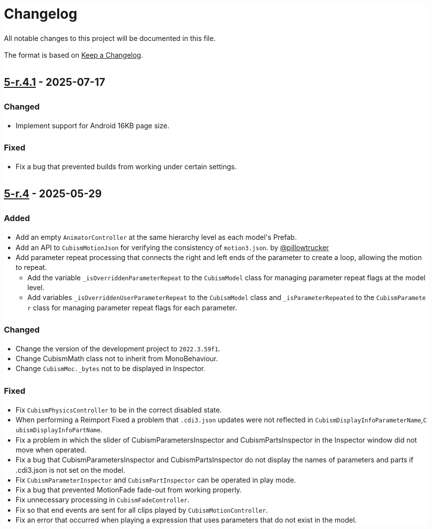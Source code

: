 # Changelog

All notable changes to this project will be documented in this file.

The format is based on [Keep a Changelog](https://keepachangelog.com/en/1.0.0/).


## [5-r.4.1] - 2025-07-17

### Changed

* Implement support for Android 16KB page size.

### Fixed

* Fix a bug that prevented builds from working under certain settings.


## [5-r.4] - 2025-05-29

### Added

* Add an empty `AnimatorController` at the same hierarchy level as each model's Prefab.
* Add an API to `CubismMotionJson` for verifying the consistency of `motion3.json`. by [@pillowtrucker](https://github.com/Live2D/CubismNativeFramework/pull/57)
* Add parameter repeat processing that connects the right and left ends of the parameter to create a loop, allowing the motion to repeat.
  * Add the variable `_isOverriddenParameterRepeat` to the `CubismModel` class for managing parameter repeat flags at the model level.
  * Add variables `_isOverriddenUserParameterRepeat` to the `CubismModel` class and `_isParameterRepeated` to the `CubismParameter` class for managing parameter repeat flags for each parameter.

### Changed

* Change the version of the development project to `2022.3.59f1`.
* Change CubismMath class not to inherit from MonoBehaviour.
* Change `CubismMoc._bytes` not to be displayed in Inspector.

### Fixed

* Fix `CubismPhysicsController` to be in the correct disabled state.
* When performing a Reimport Fixed a problem that `.cdi3.json` updates were not reflected in `CubismDisplayInfoParameterName`,`CubismDisplayInfoPartName`.
* Fix a problem in which the slider of CubismParametersInspector and CubismPartsInspector in the Inspector window did not move when operated.
* Fix a bug that CubismParametersInspector and CubismPartsInspector do not display the names of parameters and parts if .cdi3.json is not set on the model.
* Fix `CubismParameterInspector` and `CubismPartInspector` can be operated in play mode.
* Fix a bug that prevented MotionFade fade-out from working properly.
* Fix unnecessary processing in `CubismFadeController`.
* Fix so that end events are sent for all clips played by `CubismMotionController`.
* Fix an error that occurred when playing a expression that uses parameters that do not exist in the model.


[5-r.4.1]: https://github.com/Live2D/CubismUnityComponents/compare/5-r.4...5-r.4.1
[5-r.4]: https://github.com/Live2D/CubismUnityComponents/compare/5-r.3...5-r.4
[5-r.3]: https://github.com/Live2D/CubismUnityComponents/compare/5-r.2...5-r.3
[5-r.2]: https://github.com/Live2D/CubismUnityComponents/compare/5-r.1...5-r.2
[5-r.1]: https://github.com/Live2D/CubismUnityComponents/compare/5-r.1-beta.4...5-r.1
[5-r.1-beta.4]: https://github.com/Live2D/CubismUnityComponents/compare/5-r.1-beta.3...5-r.1-beta.4
[5-r.1-beta.3]: https://github.com/Live2D/CubismUnityComponents/compare/5-r.1-beta.2...5-r.1-beta.3
[5-r.1-beta.2]: https://github.com/Live2D/CubismUnityComponents/compare/5-r.1-beta.1...5-r.1-beta.2
[5-r.1-beta.1]: https://github.com/Live2D/CubismUnityComponents/compare/4-r.7...5-r.1-beta.1
[4-r.7]: https://github.com/Live2D/CubismUnityComponents/compare/4-r.6.2...4-r.7
[4-r.6.2]: https://github.com/Live2D/CubismUnityComponents/compare/4-r.6.1...4-r.6.2
[4-r.6.1]: https://github.com/Live2D/CubismUnityComponents/compare/4-r.6...4-r.6.1
[4-r.6]: https://github.com/Live2D/CubismUnityComponents/compare/4-r.5...4-r.6
[4-r.5]: https://github.com/Live2D/CubismUnityComponents/compare/4-r.5-beta.5...4-r.5
[4-r.5-beta.5]: https://github.com/Live2D/CubismUnityComponents/compare/4-r.5-beta.4...4-r.5-beta.5
[4-r.5-beta.4]: https://github.com/Live2D/CubismUnityComponents/compare/4-r.5-beta.3...4-r.5-beta.4
[4-r.5-beta.3]: https://github.com/Live2D/CubismUnityComponents/compare/4-r.5-beta.2...4-r.5-beta.3
[4-r.5-beta.2]: https://github.com/Live2D/CubismUnityComponents/compare/4-r.5-beta.1...4-r.5-beta.2
[4-r.5-beta.1]: https://github.com/Live2D/CubismUnityComponents/compare/4-r.4.2...4-r.5-beta.1
[4-r.4.2]: https://github.com/Live2D/CubismUnityComponents/compare/4-r.4.1...4-r.4.2
[4-r.4.1]: https://github.com/Live2D/CubismUnityComponents/compare/4-r.4...4-r.4.1
[4-r.4]: https://github.com/Live2D/CubismUnityComponents/compare/4-r.3...4-r.4
[4-r.3]: https://github.com/Live2D/CubismUnityComponents/compare/4-r.2...4-r.3
[4-r.2]: https://github.com/Live2D/CubismUnityComponents/compare/4-r.1...4-r.2
[4-r.1]: https://github.com/Live2D/CubismUnityComponents/compare/4-beta.2...4-r.1
[4-beta.2]: https://github.com/Live2D/CubismUnityComponents/compare/4-beta.1...4-beta.2
[4-beta.1]: https://github.com/Live2D/CubismUnityComponents/compare/86e5b07702f74d00b4ab52b7d6c15ba3464b8b85...4-beta.1